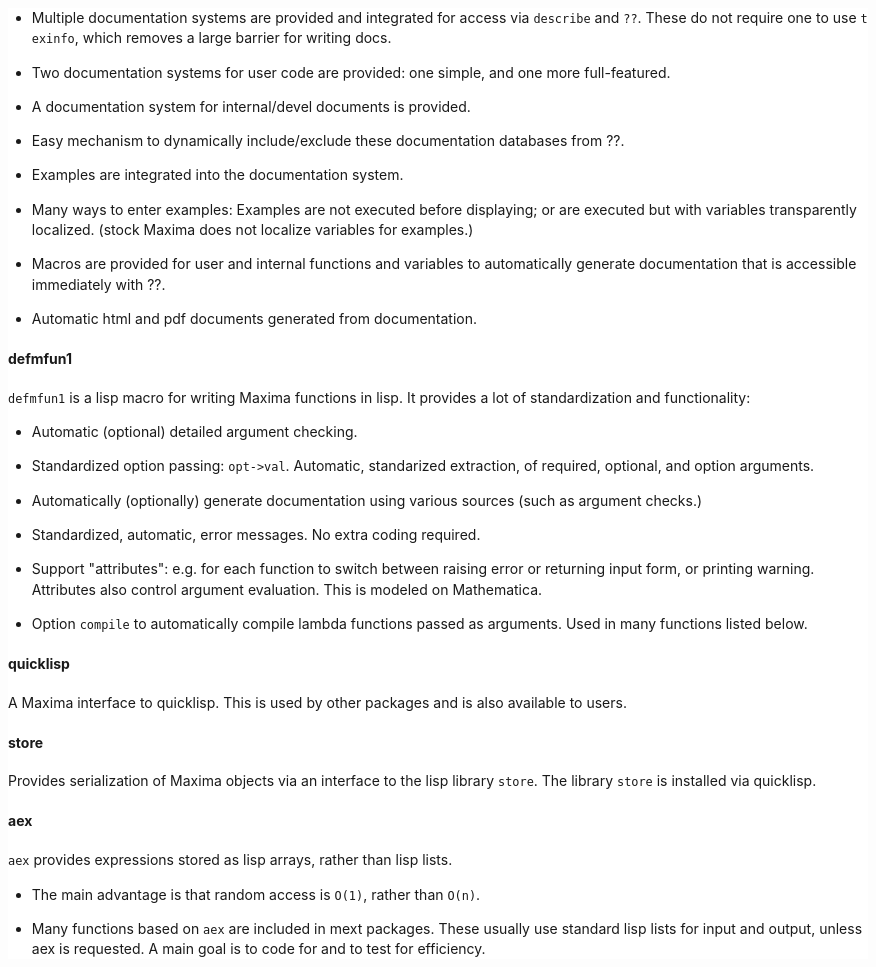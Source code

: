 * Multiple documentation systems are provided and integrated for access via `describe` and `??`.  These do
 not require one to use `texinfo`, which removes a large barrier for writing docs.

* Two documentation systems for user code are provided: one simple, and one more full-featured.

* A documentation system for internal/devel documents is provided.

* Easy mechanism to dynamically include/exclude these documentation databases from ??.

* Examples are integrated into the documentation system.

* Many ways to enter examples: Examples are not executed before displaying;
  or are executed but with variables transparently localized.
  (stock Maxima does not localize variables for examples.)

* Macros are provided for user and internal functions and variables to automatically
  generate documentation that is accessible immediately with ??.

* Automatic html and pdf documents generated from documentation.

#### defmfun1

`defmfun1` is a lisp macro for writing Maxima functions in lisp.
It provides a lot of standardization and functionality:

* Automatic (optional) detailed argument checking.

* Standardized option passing: `opt->val`. Automatic, standarized
  extraction, of required, optional, and option arguments.

* Automatically (optionally) generate documentation using
  various sources (such as argument checks.)

* Standardized, automatic, error messages. No extra coding required.

* Support "attributes": e.g. for each function to switch between raising
  error or returning input form, or printing warning. Attributes also
  control argument evaluation. This is modeled on Mathematica.

* Option `compile` to automatically compile lambda functions passed
  as arguments. Used in many functions listed below.

#### quicklisp

A Maxima interface to quicklisp. This is used by other packages and is
also available to users.

#### store

Provides serialization of Maxima objects via an interface to the lisp library `store`.
The library `store` is installed via quicklisp.

#### aex

`aex` provides expressions stored as lisp arrays, rather than lisp lists.

* The main advantage is that random access is `O(1)`, rather than `O(n)`.

* Many functions based on `aex` are included in mext packages. These usually use standard
  lisp lists for input and output, unless aex is requested. A main goal
  is to code for and to test for efficiency.
